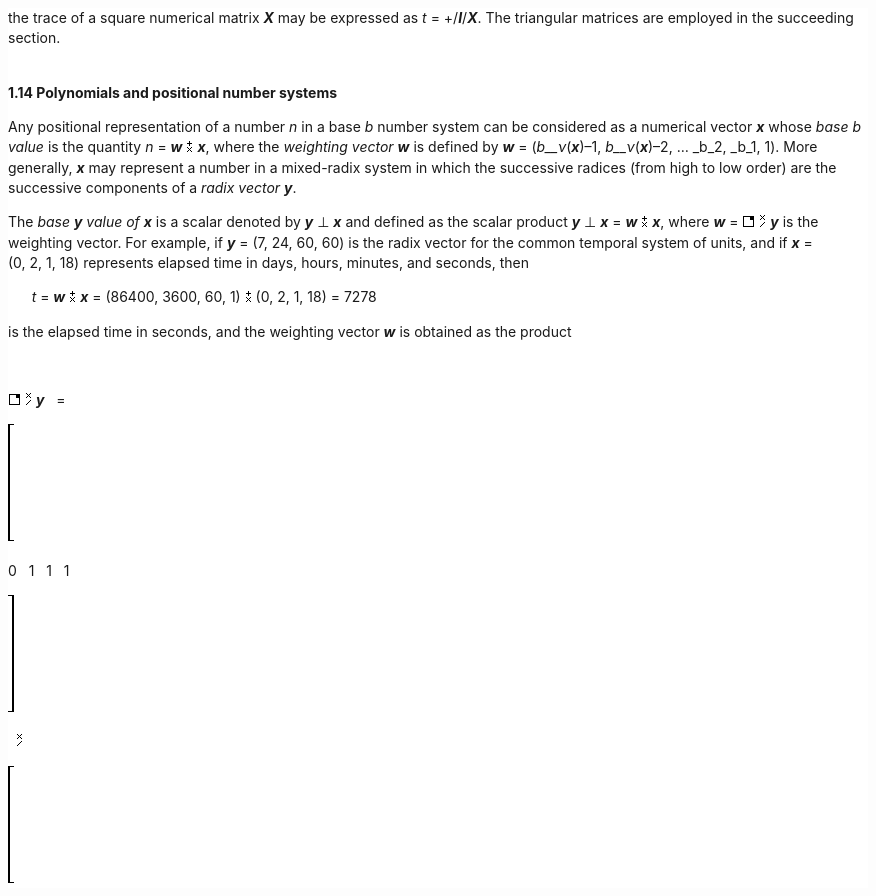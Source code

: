 the trace of a square numerical matrix **_X_** may be expressed as _t_ = +/**_I_**/**_X_**. The triangular matrices are employed in the succeeding section.  
 

**1.14 Polynomials and positional number systems**

Any positional representation of a number _n_ in a base _b_ number system can be considered as a numerical vector **_x_** whose _base b value_ is the quantity _n_ = **_w_** ![](APLimg/plustimes.bmp) **_x_**, where the _weighting vector_ **_w_** is defined by **_w_** = (_b__ν_(**_x_**)–1, _b__ν_(**_x_**)–2, … _b_2, _b_1, 1). More generally, **_x_** may represent a number in a mixed-radix system in which the successive radices (from high to low order) are the successive components of a _radix vector_ **_y_**.

The _base_ **_y_** _value of_ **_x_** is a scalar denoted by **_y_** ⊥ **_x_** and defined as the scalar product **_y_** ⊥ **_x_** = **_w_** ![](APLimg/plustimes.bmp) **_x_**, where **_w_** = ![](APLimg/quadne.bmp) ![](APLimg/timesslash.bmp) **_y_** is the weighting vector. For example, if **_y_** = (7, 24, 60, 60) is the radix vector for the common temporal system of units, and if **_x_** = (0, 2, 1, 18) represents elapsed time in days, hours, minutes, and seconds, then

      _t_ = **_w_** ![](APLimg/plustimes.bmp) **_x_** = (86400, 3600, 60, 1) ![](APLimg/plustimes.bmp) (0, 2, 1, 18) = 7278

is the elapsed time in seconds, and the weighting vector **_w_** is obtained as the product

     

![](APLimg/quadne.bmp) ![](APLimg/timesslash.bmp) **_y_**   =  

![](APLimg/matrixl4.bmp)

0   1   1   1

![](APLimg/matrixr4.bmp)

  ![](APLimg/timesslash.bmp)  

![](APLimg/matrixl4.bmp)
